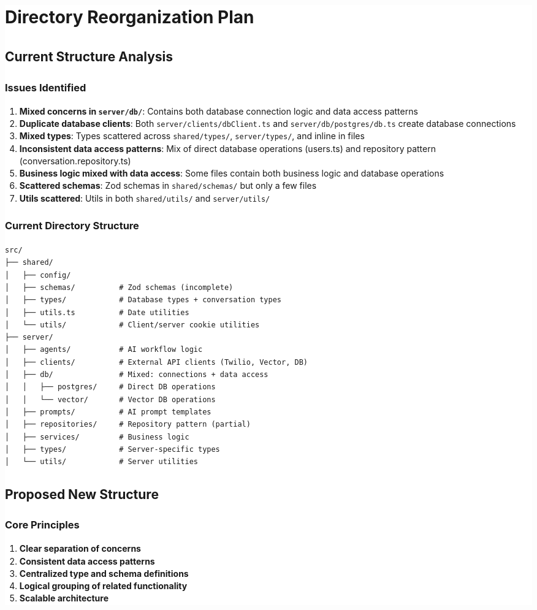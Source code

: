 # Directory Reorganization Plan

## Current Structure Analysis

### Issues Identified

1. **Mixed concerns in `server/db/`**: Contains both database connection logic and data access patterns
2. **Duplicate database clients**: Both `server/clients/dbClient.ts` and `server/db/postgres/db.ts` create database connections
3. **Mixed types**: Types scattered across `shared/types/`, `server/types/`, and inline in files
4. **Inconsistent data access patterns**: Mix of direct database operations (users.ts) and repository pattern (conversation.repository.ts)
5. **Business logic mixed with data access**: Some files contain both business logic and database operations
6. **Scattered schemas**: Zod schemas in `shared/schemas/` but only a few files
7. **Utils scattered**: Utils in both `shared/utils/` and `server/utils/`

### Current Directory Structure

```
src/
├── shared/
│   ├── config/
│   ├── schemas/          # Zod schemas (incomplete)
│   ├── types/            # Database types + conversation types
│   ├── utils.ts          # Date utilities
│   └── utils/            # Client/server cookie utilities
├── server/
│   ├── agents/           # AI workflow logic
│   ├── clients/          # External API clients (Twilio, Vector, DB)
│   ├── db/               # Mixed: connections + data access
│   │   ├── postgres/     # Direct DB operations
│   │   └── vector/       # Vector DB operations
│   ├── prompts/          # AI prompt templates
│   ├── repositories/     # Repository pattern (partial)
│   ├── services/         # Business logic
│   ├── types/            # Server-specific types
│   └── utils/            # Server utilities
```

## Proposed New Structure

### Core Principles

1. **Clear separation of concerns**
2. **Consistent data access patterns**
3. **Centralized type and schema definitions**
4. **Logical grouping of related functionality**
5. **Scalable architecture**
